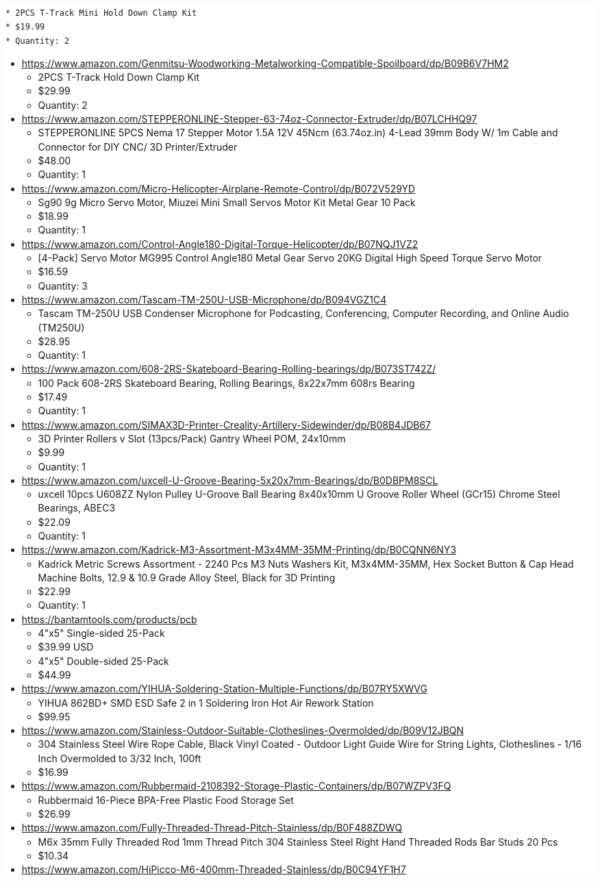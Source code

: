     * 2PCS T-Track Mini Hold Down Clamp Kit  
    * $19.99  
    * Quantity: 2  
  * https://www.amazon.com/Genmitsu-Woodworking-Metalworking-Compatible-Spoilboard/dp/B09B6V7HM2  
    * 2PCS T-Track Hold Down Clamp Kit  
    * $29.99  
    * Quantity: 2  
  * https://www.amazon.com/STEPPERONLINE-Stepper-63-74oz-Connector-Extruder/dp/B07LCHHQ97  
    * STEPPERONLINE 5PCS Nema 17 Stepper Motor 1.5A 12V 45Ncm (63.74oz.in) 4-Lead 39mm Body W/ 1m Cable and Connector for DIY CNC/ 3D Printer/Extruder  
    * $48.00  
    * Quantity: 1  
  * https://www.amazon.com/Micro-Helicopter-Airplane-Remote-Control/dp/B072V529YD  
    * Sg90 9g Micro Servo Motor, Miuzei Mini Small Servos Motor Kit Metal Gear 10 Pack  
    * $18.99  
    * Quantity: 1  
  * https://www.amazon.com/Control-Angle180-Digital-Torque-Helicopter/dp/B07NQJ1VZ2  
    * \[4-Pack\] Servo Motor MG995 Control Angle180 Metal Gear Servo 20KG Digital High Speed Torque Servo Motor   
    * $16.59  
    * Quantity: 3  
  * https://www.amazon.com/Tascam-TM-250U-USB-Microphone/dp/B094VGZ1C4  
    * Tascam TM-250U USB Condenser Microphone for Podcasting, Conferencing, Computer Recording, and Online Audio (TM250U)  
    * $28.95  
    * Quantity: 1  
  * https://www.amazon.com/608-2RS-Skateboard-Bearing-Rolling-bearings/dp/B073ST742Z/  
    * 100 Pack 608-2RS Skateboard Bearing, Rolling Bearings, 8x22x7mm 608rs Bearing  
    * $17.49  
    * Quantity: 1  
  * https://www.amazon.com/SIMAX3D-Printer-Creality-Artillery-Sidewinder/dp/B08B4JDB67  
    * 3D Printer Rollers v Slot (13pcs/Pack) Gantry Wheel POM, 24x10mm  
    * $9.99  
    * Quantity: 1  
  * https://www.amazon.com/uxcell-U-Groove-Bearing-5x20x7mm-Bearings/dp/B0DBPM8SCL  
    * uxcell 10pcs U608ZZ Nylon Pulley U-Groove Ball Bearing 8x40x10mm U Groove Roller Wheel (GCr15) Chrome Steel Bearings, ABEC3  
    * $22.09  
    * Quantity: 1  
  * https://www.amazon.com/Kadrick-M3-Assortment-M3x4MM-35MM-Printing/dp/B0CQNN6NY3  
    * Kadrick Metric Screws Assortment \- 2240 Pcs M3 Nuts Washers Kit, M3x4MM-35MM, Hex Socket Button & Cap Head Machine Bolts, 12.9 & 10.9 Grade Alloy Steel, Black for 3D Printing  
    * $22.99  
    * Quantity: 1  
  * https://bantamtools.com/products/pcb  
    * 4"x5" Single-sided 25-Pack  
    * $39.99 USD  
    * 4"x5" Double-sided 25-Pack  
    * $44.99  
  * https://www.amazon.com/YIHUA-Soldering-Station-Multiple-Functions/dp/B07RY5XWVG  
    * YIHUA 862BD+ SMD ESD Safe 2 in 1 Soldering Iron Hot Air Rework Station  
    * $99.95  
  * https://www.amazon.com/Stainless-Outdoor-Suitable-Clotheslines-Overmolded/dp/B09V12JBQN  
    * 304 Stainless Steel Wire Rope Cable, Black Vinyl Coated \- Outdoor Light Guide Wire for String Lights, Clotheslines \- 1/16 Inch Overmolded to 3/32 Inch, 100ft  
    * $16.99  
  * https://www.amazon.com/Rubbermaid-2108392-Storage-Plastic-Containers/dp/B07WZPV3FQ  
    * Rubbermaid 16-Piece BPA-Free Plastic Food Storage Set  
    * $26.99  
  * https://www.amazon.com/Fully-Threaded-Thread-Pitch-Stainless/dp/B0F488ZDWQ  
    * M6x 35mm Fully Threaded Rod 1mm Thread Pitch 304 Stainless Steel Right Hand Threaded Rods Bar Studs 20 Pcs  
    * $10.34  
  * https://www.amazon.com/HiPicco-M6-400mm-Threaded-Stainless/dp/B0C94YF1H7  